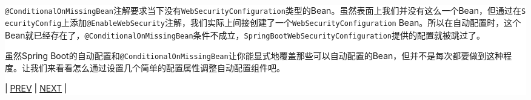 `@ConditionalOnMissingBean`注解要求当下没有`WebSecurityConfiguration`类型的Bean。虽然表面上我们并没有这么一个Bean，但通过在`SecurityConfig`上添加`@EnableWebSecurity`注解，我们实际上间接创建了一个`WebSecurityConfiguration` Bean。所以在自动配置时，这个Bean就已经存在了，`@ConditionalOnMissingBean`条件不成立，`SpringBootWebSecurityConfiguration`提供的配置就被跳过了。

虽然Spring Boot的自动配置和`@ConditionalOnMissingBean`让你能显式地覆盖那些可以自动配置的Bean，但并不是每次都要做到这种程度。让我们来看看怎么通过设置几个简单的配置属性调整自动配置组件吧。

| [PREV](https://github.com/5202m/spring-boot-in-action-zh-cn/blob/master/02WallsCh02-2.4.md) | [NEXT](https://github.com/5202m/spring-boot-in-action-zh-cn/blob/master/03WallsCh03-3.2.md) |
